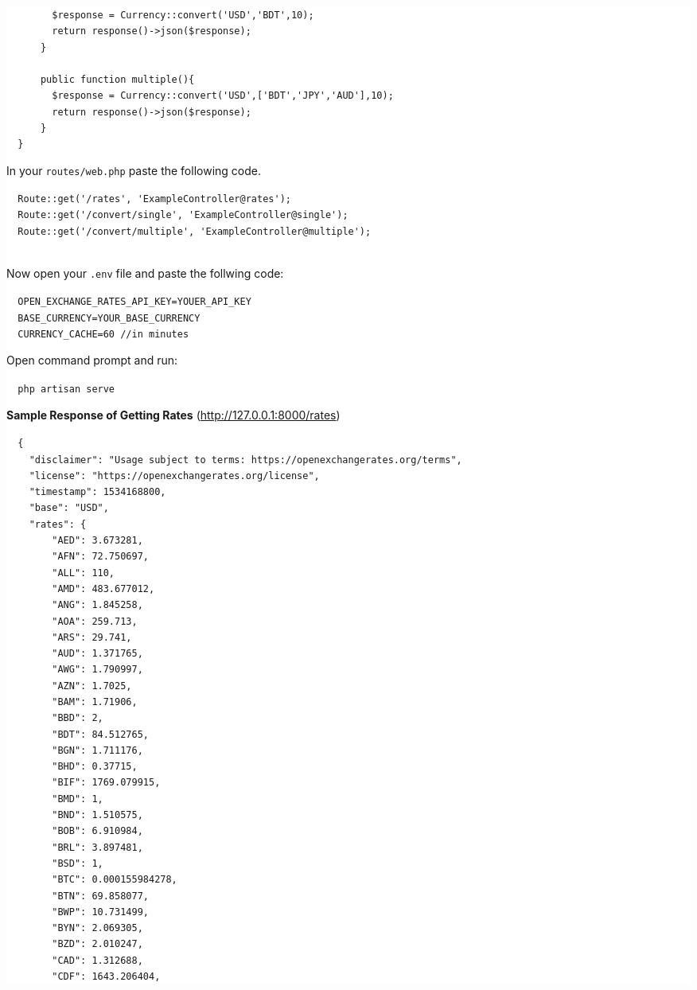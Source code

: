 ```
        $response = Currency::convert('USD','BDT',10);
        return response()->json($response);
      }

      public function multiple(){
        $response = Currency::convert('USD',['BDT','JPY','AUD'],10);
        return response()->json($response);
      }
  }

```
In your ```routes/web.php``` paste the following code.
```
  Route::get('/rates', 'ExampleController@rates');
  Route::get('/convert/single', 'ExampleController@single');
  Route::get('/convert/multiple', 'ExampleController@multiple');
  
```
Now open your ```.env``` file and paste the follwing code:
```
  OPEN_EXCHANGE_RATES_API_KEY=YOUER_API_KEY
  BASE_CURRENCY=YOUR_BASE_CURRENCY
  CURRENCY_CACHE=60 //in minutes
```
Open command prompt and run:
```
  php artisan serve
```
**Sample Response of Getting Rates** (http://127.0.0.1:8000/rates)
```
  {
    "disclaimer": "Usage subject to terms: https://openexchangerates.org/terms",
    "license": "https://openexchangerates.org/license",
    "timestamp": 1534168800,
    "base": "USD",
    "rates": {
        "AED": 3.673281,
        "AFN": 72.750697,
        "ALL": 110,
        "AMD": 483.677012,
        "ANG": 1.845258,
        "AOA": 259.713,
        "ARS": 29.741,
        "AUD": 1.371765,
        "AWG": 1.790997,
        "AZN": 1.7025,
        "BAM": 1.71906,
        "BBD": 2,
        "BDT": 84.512765,
        "BGN": 1.711176,
        "BHD": 0.37715,
        "BIF": 1769.079915,
        "BMD": 1,
        "BND": 1.510575,
        "BOB": 6.910984,
        "BRL": 3.897481,
        "BSD": 1,
        "BTC": 0.000155984278,
        "BTN": 69.858077,
        "BWP": 10.731499,
        "BYN": 2.069305,
        "BZD": 2.010247,
        "CAD": 1.312688,
        "CDF": 1643.206404,
```